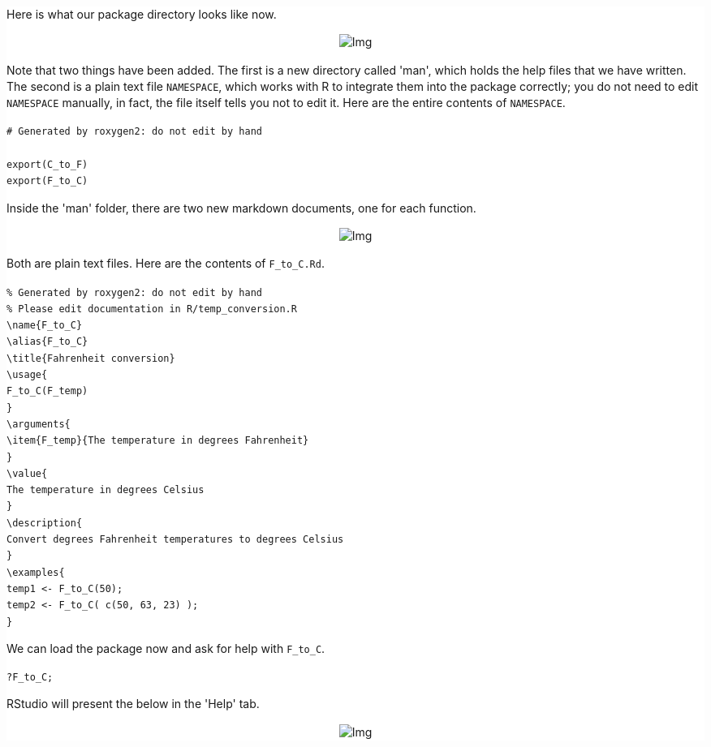 Here is what our package directory looks like now.

<center> <img src="{{ site.baseurl }}/img/rpackage9.png" alt="Img" style="width: 1000px;"/> </center>

Note that two things have been added. The first is a new directory called 'man', which holds the help files that we have written. The second is a plain text file `NAMESPACE`, which works with R to integrate them into the package correctly; you do not need to edit `NAMESPACE` manually, in fact, the file itself tells you not to edit it. Here are the entire contents of `NAMESPACE`.

```
# Generated by roxygen2: do not edit by hand

export(C_to_F)
export(F_to_C)
```

Inside the 'man' folder, there are two new markdown documents, one for each function.

<center> <img src="{{ site.baseurl }}/img/rpackage10.png" alt="Img" style="width: 1000px;"/> </center>

Both are plain text files. Here are the contents of `F_to_C.Rd`.

```
% Generated by roxygen2: do not edit by hand
% Please edit documentation in R/temp_conversion.R
\name{F_to_C}
\alias{F_to_C}
\title{Fahrenheit conversion}
\usage{
F_to_C(F_temp)
}
\arguments{
\item{F_temp}{The temperature in degrees Fahrenheit}
}
\value{
The temperature in degrees Celsius
}
\description{
Convert degrees Fahrenheit temperatures to degrees Celsius
}
\examples{
temp1 <- F_to_C(50);
temp2 <- F_to_C( c(50, 63, 23) );
}
```

We can load the package now and ask for help with `F_to_C`. 

```r
?F_to_C;
```

RStudio will present the below in the 'Help' tab.

<center> <img src="{{ site.baseurl }}/img/rpackage11.png" alt="Img" style="width: 1000px;"/> </center>
